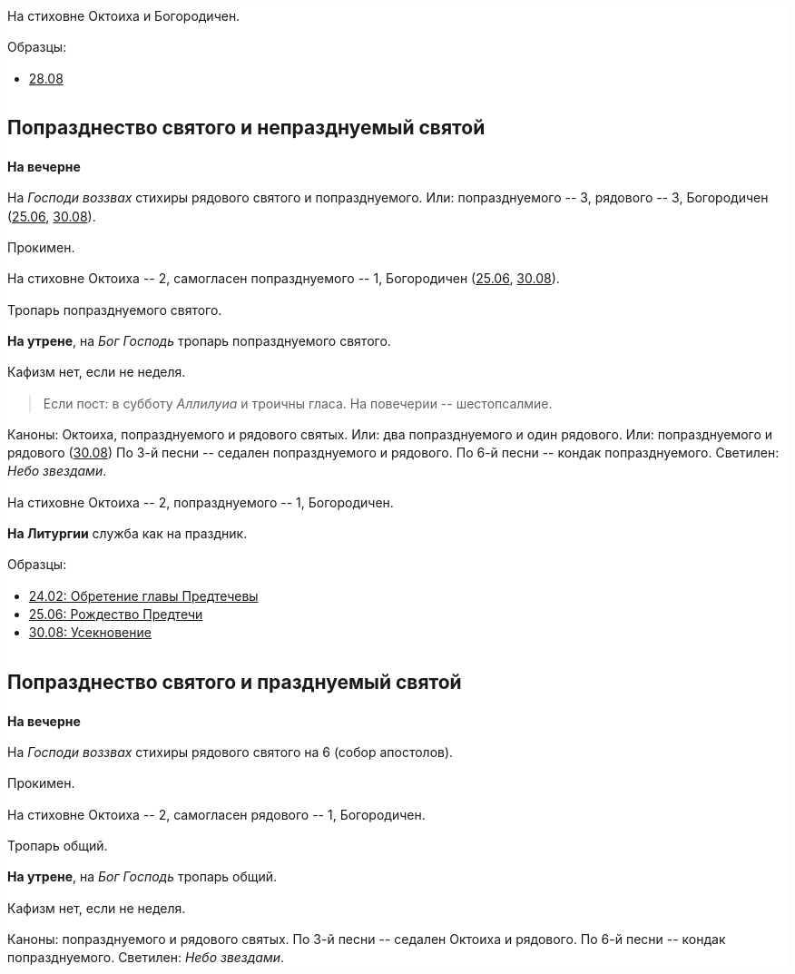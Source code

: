 На стиховне Октоиха и Богородичен.

Образцы:
- [28.08](../../08_august/08_28_AST.ru.md)


## Попразднество святого и непразднуемый святой

**На вечерне**

На *Господи воззвах* стихиры рядового святого и попразднуемого.
Или: попразднуемого -- 3, рядового -- 3, Богородичен ([25.06](../../06_june/06_25_AST.ru.md),
[30.08](../../08_august/08_30_AST.ru.md)).

Прокимен.

На стиховне Октоиха -- 2, самогласен попразднуемого -- 1, Богородичен 
([25.06](../../06_june/06_25_AST.ru.md), [30.08](../../08_august/08_30_AST.ru.md)).

Тропарь попразднуемого святого.

**На утрене**, на *Бог Господь* тропарь попразднуемого святого.

Кафизм нет, если не неделя.

> Если пост: в субботу *Аллилуиа* и троичны гласа. На повечерии -- шестопсалмие.

Каноны: Октоиха, попразднуемого и рядового святых.
Или: два попразднуемого и один рядового.
Или: попразднуемого и рядового ([30.08](../../08_august/08_30_AST.ru.md))
По 3-й песни -- седален попразднуемого и рядового. 
По 6-й песни -- кондак попразднуемого. 
Светилен: *Небо звездами*. 

На стиховне Октоиха -- 2, попразднуемого -- 1, Богородичен.

**На Литургии** служба как на праздник.

Образцы:
- [24.02: Обретение главы Предтечевы](../../02_february/02_24_AST.ru.md)
- [25.06: Рождество Предтечи](../../06_june/06_25_AST.ru.md)
- [30.08: Усекновение](../../08_august/08_30_AST.ru.md)

## Попразднество святого и празднуемый святой

**На вечерне**

На *Господи воззвах* стихиры рядового святого на 6 (собор апостолов).

Прокимен.

На стиховне Октоиха -- 2, самогласен рядового -- 1, Богородичен.

Тропарь общий.

**На утрене**, на *Бог Господь* тропарь общий.

Кафизм нет, если не неделя.

Каноны: попразднуемого и рядового святых.
По 3-й песни -- седален Октоиха и рядового.
По 6-й песни -- кондак попразднуемого.
Светилен: *Небо звездами*.
